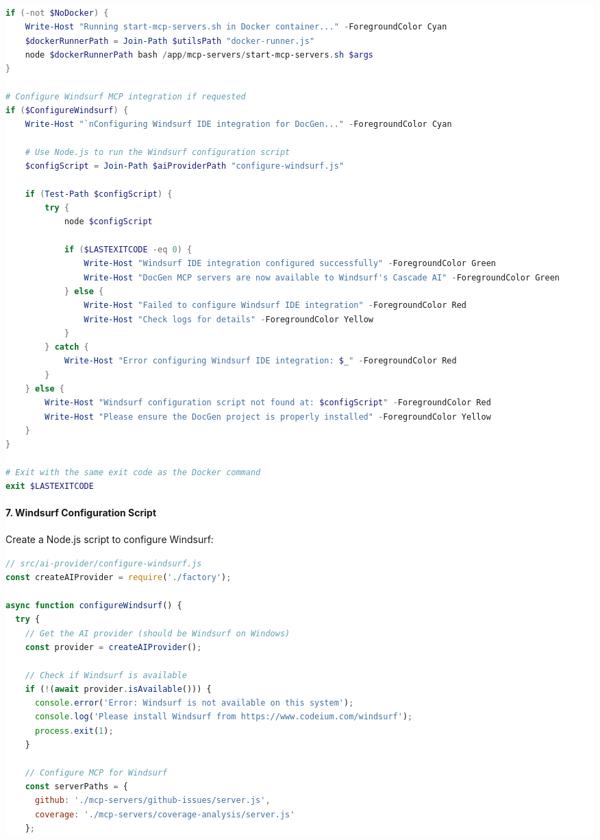 ```powershell
if (-not $NoDocker) {
    Write-Host "Running start-mcp-servers.sh in Docker container..." -ForegroundColor Cyan
    $dockerRunnerPath = Join-Path $utilsPath "docker-runner.js"
    node $dockerRunnerPath bash /app/mcp-servers/start-mcp-servers.sh $args
}

# Configure Windsurf MCP integration if requested
if ($ConfigureWindsurf) {
    Write-Host "`nConfiguring Windsurf IDE integration for DocGen..." -ForegroundColor Cyan
    
    # Use Node.js to run the Windsurf configuration script
    $configScript = Join-Path $aiProviderPath "configure-windsurf.js"
    
    if (Test-Path $configScript) {
        try {
            node $configScript
            
            if ($LASTEXITCODE -eq 0) {
                Write-Host "Windsurf IDE integration configured successfully" -ForegroundColor Green
                Write-Host "DocGen MCP servers are now available to Windsurf's Cascade AI" -ForegroundColor Green
            } else {
                Write-Host "Failed to configure Windsurf IDE integration" -ForegroundColor Red
                Write-Host "Check logs for details" -ForegroundColor Yellow
            }
        } catch {
            Write-Host "Error configuring Windsurf IDE integration: $_" -ForegroundColor Red
        }
    } else {
        Write-Host "Windsurf configuration script not found at: $configScript" -ForegroundColor Red
        Write-Host "Please ensure the DocGen project is properly installed" -ForegroundColor Yellow
    }
}

# Exit with the same exit code as the Docker command
exit $LASTEXITCODE
```

#### 7. Windsurf Configuration Script

Create a Node.js script to configure Windsurf:

```javascript
// src/ai-provider/configure-windsurf.js
const createAIProvider = require('./factory');

async function configureWindsurf() {
  try {
    // Get the AI provider (should be Windsurf on Windows)
    const provider = createAIProvider();
    
    // Check if Windsurf is available
    if (!(await provider.isAvailable())) {
      console.error('Error: Windsurf is not available on this system');
      console.log('Please install Windsurf from https://www.codeium.com/windsurf');
      process.exit(1);
    }
    
    // Configure MCP for Windsurf
    const serverPaths = {
      github: './mcp-servers/github-issues/server.js',
      coverage: './mcp-servers/coverage-analysis/server.js'
    };
```